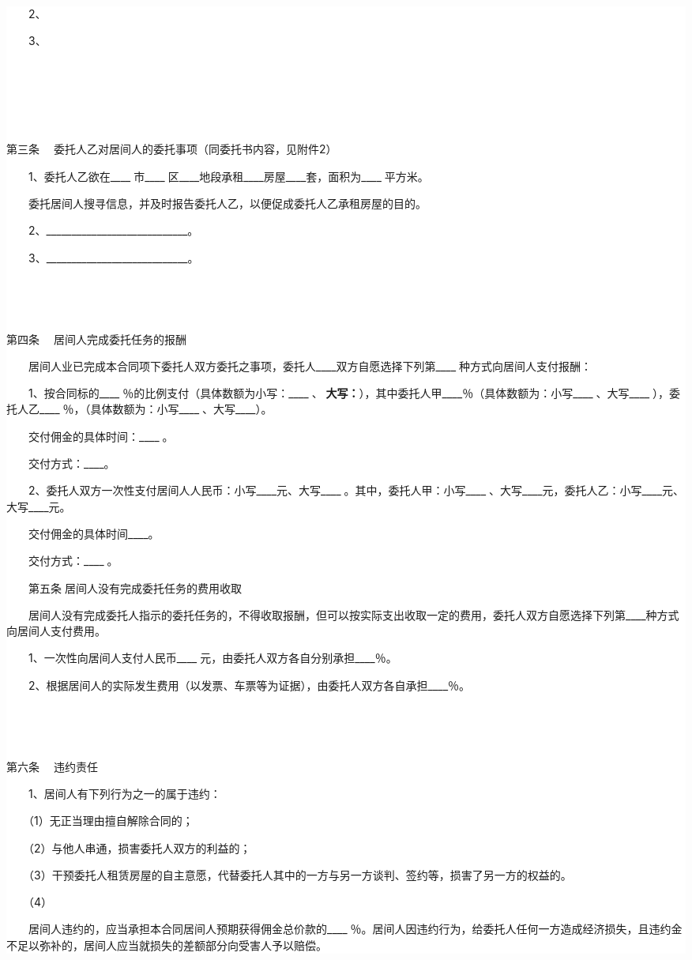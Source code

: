　　2、

　　3、

　　

　　

　　

第三条
　委托人乙对居间人的委托事项（同委托书内容，见附件2）

　　1、委托人乙欲在____ 市____ 区____地段承租____房屋____套，面积为____ 平方米。

　　委托居间人搜寻信息，并及时报告委托人乙，以便促成委托人乙承租房屋的目的。

　　2、____________________________。

　　3、____________________________。

　　

　　

第四条
　居间人完成委托任务的报酬

　　居间人业已完成本合同项下委托人双方委托之事项，委托人____双方自愿选择下列第____ 种方式向居间人支付报酬：

　　1、按合同标的____ ％的比例支付（具体数额为小写：____ 、 ____大写：____），其中委托人甲____％（具体数额为：小写____ 、大写____ ），委托人乙____ ％，（具体数额为：小写____ 、大写____）。

　　交付佣金的具体时间：____ 。

　　交付方式：____。

　　2、委托人双方一次性支付居间人人民币：小写____元、大写____ 。其中，委托人甲：小写____ 、大写____元，委托人乙：小写____元、大写____元。

　　交付佣金的具体时间____。

　　交付方式：____ 。

　　第五条 居间人没有完成委托任务的费用收取

　　居间人没有完成委托人指示的委托任务的，不得收取报酬，但可以按实际支出收取一定的费用，委托人双方自愿选择下列第____种方式向居间人支付费用。

　　1、一次性向居间人支付人民币____ 元，由委托人双方各自分别承担____％。

　　2、根据居间人的实际发生费用（以发票、车票等为证据），由委托人双方各自承担____％。

　　

　　

第六条
　违约责任

　　1、居间人有下列行为之一的属于违约：

　　（1）无正当理由擅自解除合同的；

　　（2）与他人串通，损害委托人双方的利益的；

　　（3）干预委托人租赁房屋的自主意愿，代替委托人其中的一方与另一方谈判、签约等，损害了另一方的权益的。

　　（4）

　　居间人违约的，应当承担本合同居间人预期获得佣金总价款的____ ％。居间人因违约行为，给委托人任何一方造成经济损失，且违约金不足以弥补的，居间人应当就损失的差额部分向受害人予以赔偿。
